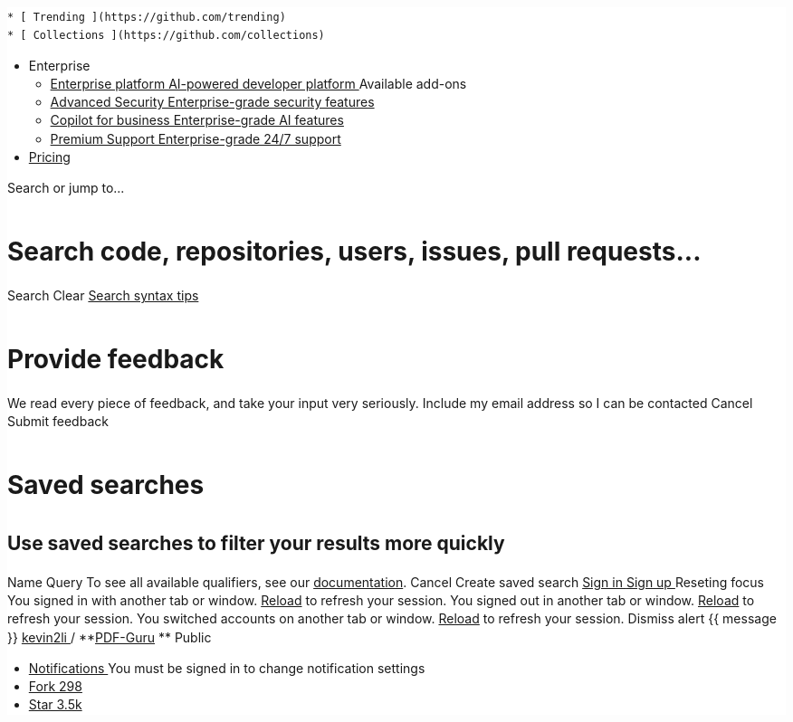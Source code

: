     * [ Trending ](https://github.com/trending)
    * [ Collections ](https://github.com/collections)
  * Enterprise 
    * [ Enterprise platform AI-powered developer platform  ](https://github.com/enterprise)
Available add-ons
    * [ Advanced Security Enterprise-grade security features  ](https://github.com/enterprise/advanced-security)
    * [ Copilot for business Enterprise-grade AI features  ](https://github.com/features/copilot/copilot-business)
    * [ Premium Support Enterprise-grade 24/7 support  ](https://github.com/premium-support)
  * [Pricing](https://github.com/pricing)


Search or jump to...
# Search code, repositories, users, issues, pull requests...
Search 
Clear
[Search syntax tips](https://docs.github.com/search-github/github-code-search/understanding-github-code-search-syntax)
#  Provide feedback 
We read every piece of feedback, and take your input very seriously.
Include my email address so I can be contacted
Cancel  Submit feedback 
#  Saved searches 
## Use saved searches to filter your results more quickly
Name
Query
To see all available qualifiers, see our [documentation](https://docs.github.com/search-github/github-code-search/understanding-github-code-search-syntax). 
Cancel  Create saved search 
[ Sign in ](https://github.com/login?return_to=https%3A%2F%2Fgithub.com%2Fkevin2li%2FPDF-Guru)
[ Sign up ](https://github.com/signup?ref_cta=Sign+up&ref_loc=header+logged+out&ref_page=%2F%3Cuser-name%3E%2F%3Crepo-name%3E&source=header-repo&source_repo=kevin2li%2FPDF-Guru) Reseting focus
You signed in with another tab or window. [Reload](https://github.com/kevin2li/PDF-Guru) to refresh your session. You signed out in another tab or window. [Reload](https://github.com/kevin2li/PDF-Guru) to refresh your session. You switched accounts on another tab or window. [Reload](https://github.com/kevin2li/PDF-Guru) to refresh your session. Dismiss alert
{{ message }}
[ kevin2li ](https://github.com/kevin2li) / **[PDF-Guru](https://github.com/kevin2li/PDF-Guru) ** Public
  * [ Notifications ](https://github.com/login?return_to=%2Fkevin2li%2FPDF-Guru) You must be signed in to change notification settings
  * [ Fork 298 ](https://github.com/login?return_to=%2Fkevin2li%2FPDF-Guru)
  * [ Star  3.5k ](https://github.com/login?return_to=%2Fkevin2li%2FPDF-Guru)

